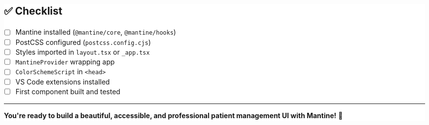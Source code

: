 ## ✅ Checklist

- [ ] Mantine installed (`@mantine/core`, `@mantine/hooks`)
- [ ] PostCSS configured (`postcss.config.cjs`)
- [ ] Styles imported in `layout.tsx` or `_app.tsx`
- [ ] `MantineProvider` wrapping app
- [ ] `ColorSchemeScript` in `<head>`
- [ ] VS Code extensions installed
- [ ] First component built and tested

---

**You're ready to build a beautiful, accessible, and professional patient management UI with Mantine!** 🎨

